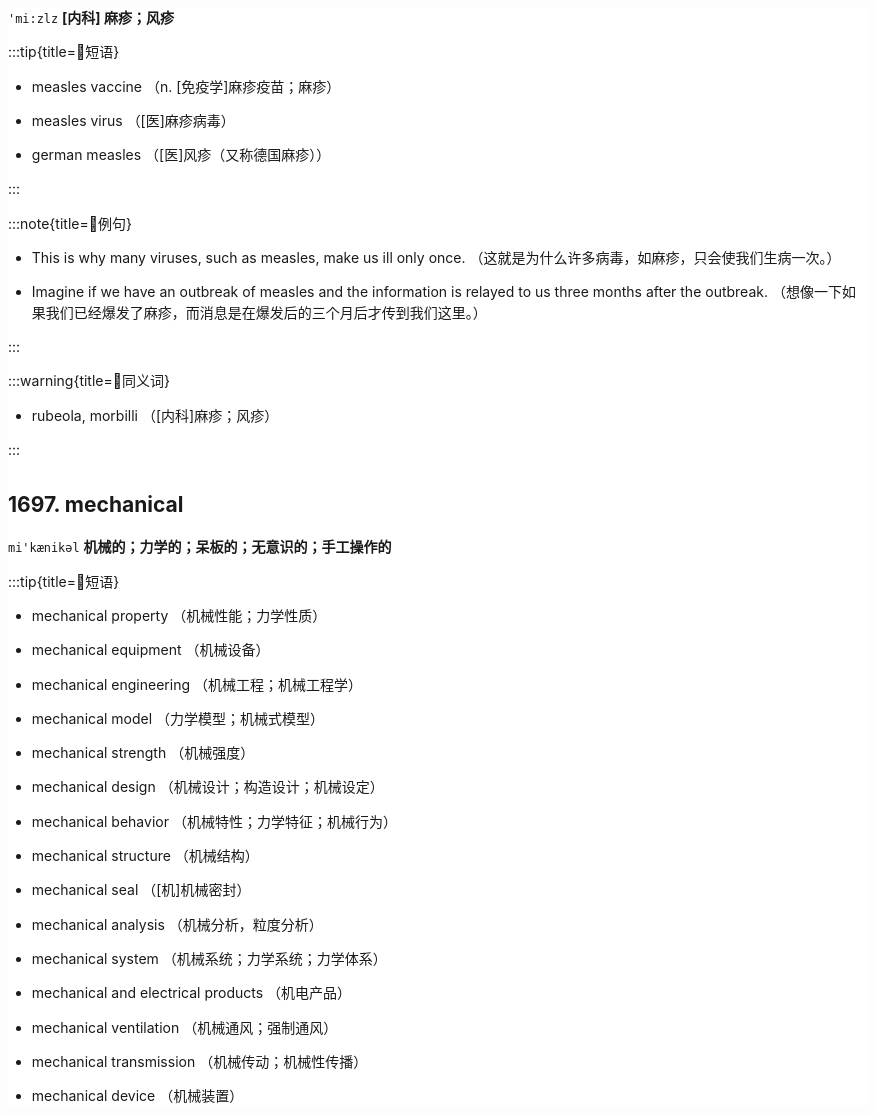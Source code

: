 `'mi:zlz`  **[内科] 麻疹；风疹**

:::tip{title=🤩短语}

- measles vaccine （n. [免疫学]麻疹疫苗；麻疹）

- measles virus （[医]麻疹病毒）

- german measles （[医]风疹（又称德国麻疹））

:::

:::note{title=🎤例句}

- This is why many viruses, such as measles, make us ill only once. （这就是为什么许多病毒，如麻疹，只会使我们生病一次。）

- Imagine if we have an outbreak of measles and the information is relayed to us three months after the outbreak. （想像一下如果我们已经爆发了麻疹，而消息是在爆发后的三个月后才传到我们这里。）

:::

:::warning{title=🤔同义词}

- rubeola, morbilli （[内科]麻疹；风疹）

:::


## 1697. mechanical

`mi'kænikəl`  **机械的；力学的；呆板的；无意识的；手工操作的**

:::tip{title=🤩短语}

- mechanical property （机械性能；力学性质）

- mechanical equipment （机械设备）

- mechanical engineering （机械工程；机械工程学）

- mechanical model （力学模型；机械式模型）

- mechanical strength （机械强度）

- mechanical design （机械设计；构造设计；机械设定）

- mechanical behavior （机械特性；力学特征；机械行为）

- mechanical structure （机械结构）

- mechanical seal （[机]机械密封）

- mechanical analysis （机械分析，粒度分析）

- mechanical system （机械系统；力学系统；力学体系）

- mechanical and electrical products （机电产品）

- mechanical ventilation （机械通风；强制通风）

- mechanical transmission （机械传动；机械性传播）

- mechanical device （机械装置）
